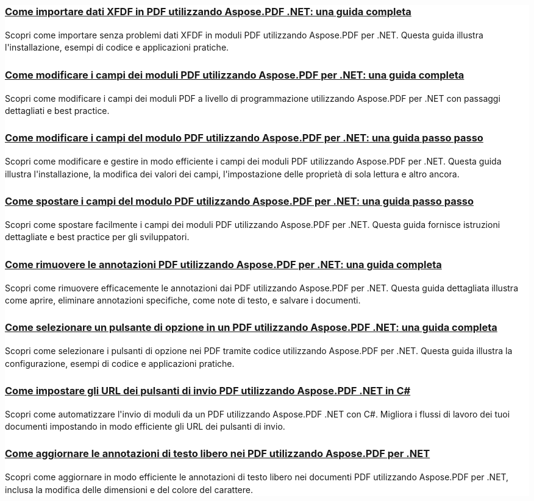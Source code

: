 ### [Come importare dati XFDF in PDF utilizzando Aspose.PDF .NET: una guida completa](./import-xfdf-data-aspose-pdf-net-guide/)
Scopri come importare senza problemi dati XFDF in moduli PDF utilizzando Aspose.PDF per .NET. Questa guida illustra l'installazione, esempi di codice e applicazioni pratiche.

### [Come modificare i campi dei moduli PDF utilizzando Aspose.PDF per .NET: una guida completa](./modify-pdf-form-fields-aspose-pdf-dotnet/)
Scopri come modificare i campi dei moduli PDF a livello di programmazione utilizzando Aspose.PDF per .NET con passaggi dettagliati e best practice.

### [Come modificare i campi del modulo PDF utilizzando Aspose.PDF per .NET: una guida passo passo](./modify-pdf-form-fields-aspose-dotnet-tutorial/)
Scopri come modificare e gestire in modo efficiente i campi dei moduli PDF utilizzando Aspose.PDF per .NET. Questa guida illustra l'installazione, la modifica dei valori dei campi, l'impostazione delle proprietà di sola lettura e altro ancora.

### [Come spostare i campi del modulo PDF utilizzando Aspose.PDF per .NET: una guida passo passo](./move-pdf-form-field-aspose-pdf-dotnet/)
Scopri come spostare facilmente i campi dei moduli PDF utilizzando Aspose.PDF per .NET. Questa guida fornisce istruzioni dettagliate e best practice per gli sviluppatori.

### [Come rimuovere le annotazioni PDF utilizzando Aspose.PDF per .NET: una guida completa](./delete-annotations-aspose-pdf-net-guide/)
Scopri come rimuovere efficacemente le annotazioni dai PDF utilizzando Aspose.PDF per .NET. Questa guida dettagliata illustra come aprire, eliminare annotazioni specifiche, come note di testo, e salvare i documenti.

### [Come selezionare un pulsante di opzione in un PDF utilizzando Aspose.PDF .NET: una guida completa](./select-radio-button-aspose-pdf-net/)
Scopri come selezionare i pulsanti di opzione nei PDF tramite codice utilizzando Aspose.PDF per .NET. Questa guida illustra la configurazione, esempi di codice e applicazioni pratiche.

### [Come impostare gli URL dei pulsanti di invio PDF utilizzando Aspose.PDF .NET in C#](./aspose-pdf-dotnet-csharp-set-submit-button-url/)
Scopri come automatizzare l'invio di moduli da un PDF utilizzando Aspose.PDF .NET con C#. Migliora i flussi di lavoro dei tuoi documenti impostando in modo efficiente gli URL dei pulsanti di invio.

### [Come aggiornare le annotazioni di testo libero nei PDF utilizzando Aspose.PDF per .NET](./update-pdf-text-annotations-aspose-dotnet/)
Scopri come aggiornare in modo efficiente le annotazioni di testo libero nei documenti PDF utilizzando Aspose.PDF per .NET, inclusa la modifica delle dimensioni e del colore del carattere.
